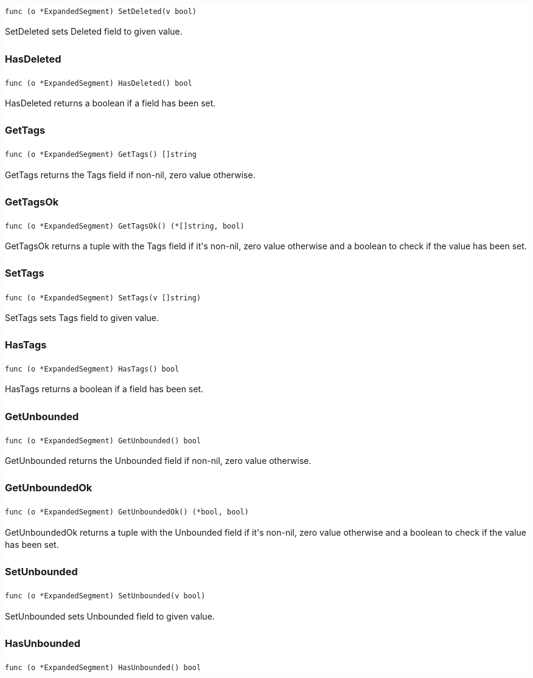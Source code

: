`func (o *ExpandedSegment) SetDeleted(v bool)`

SetDeleted sets Deleted field to given value.

### HasDeleted

`func (o *ExpandedSegment) HasDeleted() bool`

HasDeleted returns a boolean if a field has been set.

### GetTags

`func (o *ExpandedSegment) GetTags() []string`

GetTags returns the Tags field if non-nil, zero value otherwise.

### GetTagsOk

`func (o *ExpandedSegment) GetTagsOk() (*[]string, bool)`

GetTagsOk returns a tuple with the Tags field if it's non-nil, zero value otherwise
and a boolean to check if the value has been set.

### SetTags

`func (o *ExpandedSegment) SetTags(v []string)`

SetTags sets Tags field to given value.

### HasTags

`func (o *ExpandedSegment) HasTags() bool`

HasTags returns a boolean if a field has been set.

### GetUnbounded

`func (o *ExpandedSegment) GetUnbounded() bool`

GetUnbounded returns the Unbounded field if non-nil, zero value otherwise.

### GetUnboundedOk

`func (o *ExpandedSegment) GetUnboundedOk() (*bool, bool)`

GetUnboundedOk returns a tuple with the Unbounded field if it's non-nil, zero value otherwise
and a boolean to check if the value has been set.

### SetUnbounded

`func (o *ExpandedSegment) SetUnbounded(v bool)`

SetUnbounded sets Unbounded field to given value.

### HasUnbounded

`func (o *ExpandedSegment) HasUnbounded() bool`

